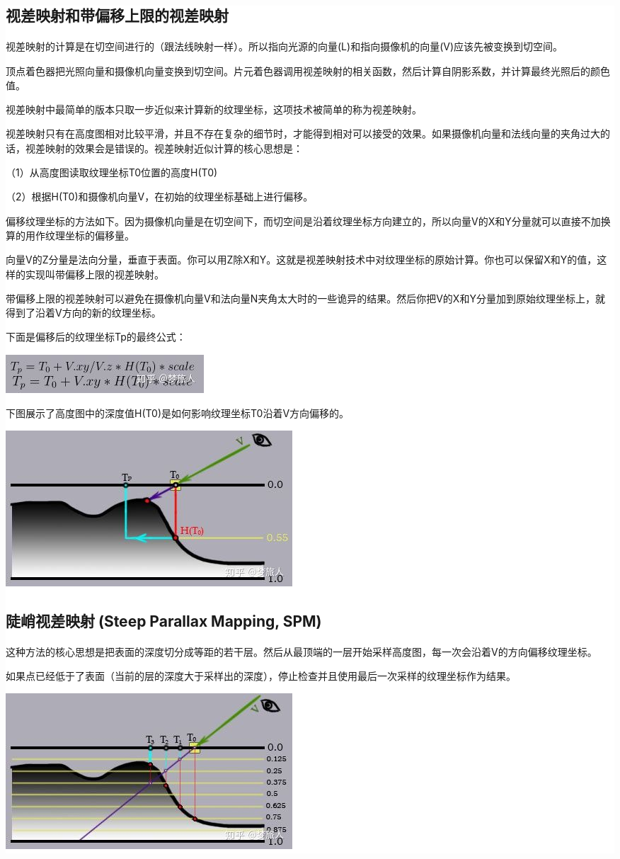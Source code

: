 ##  视差映射和带偏移上限的视差映射

视差映射的计算是在切空间进行的（跟法线映射一样）。所以指向光源的向量(L)和指向摄像机的向量(V)应该先被变换到切空间。

顶点着色器把光照向量和摄像机向量变换到切空间。片元着色器调用视差映射的相关函数，然后计算自阴影系数，并计算最终光照后的颜色值。



视差映射中最简单的版本只取一步近似来计算新的纹理坐标，这项技术被简单的称为视差映射。

视差映射只有在高度图相对比较平滑，并且不存在复杂的细节时，才能得到相对可以接受的效果。如果摄像机向量和法线向量的夹角过大的话，视差映射的效果会是错误的。视差映射近似计算的核心思想是：

（1）从高度图读取纹理坐标T0位置的高度H(T0)

（2）根据H(T0)和摄像机向量V，在初始的纹理坐标基础上进行偏移。

偏移纹理坐标的方法如下。因为摄像机向量是在切空间下，而切空间是沿着纹理坐标方向建立的，所以向量V的X和Y分量就可以直接不加换算的用作纹理坐标的偏移量。

向量V的Z分量是法向分量，垂直于表面。你可以用Z除X和Y。这就是视差映射技术中对纹理坐标的原始计算。你也可以保留X和Y的值，这样的实现叫带偏移上限的视差映射。

带偏移上限的视差映射可以避免在摄像机向量V和法向量N夹角太大时的一些诡异的结果。然后你把V的X和Y分量加到原始纹理坐标上，就得到了沿着V方向的新的纹理坐标。

下面是偏移后的纹理坐标Tp的最终公式：

![img](Untitled.assets/v2-7dd0af4a5bf831694bb11a3c0d055268_720w.jpg)

下图展示了高度图中的深度值H(T0)是如何影响纹理坐标T0沿着V方向偏移的。

![img](Untitled.assets/v2-a138643176fc349972c29eedccb4c237_720w.jpg)

## 陡峭视差映射 (Steep Parallax Mapping, SPM)

这种方法的核心思想是把表面的深度切分成等距的若干层。然后从最顶端的一层开始采样高度图，每一次会沿着V的方向偏移纹理坐标。

如果点已经低于了表面（当前的层的深度大于采样出的深度），停止检查并且使用最后一次采样的纹理坐标作为结果。

![img](Untitled.assets/v2-c2495fa52fc13774708fbd4a82905944_720w.jpg)
